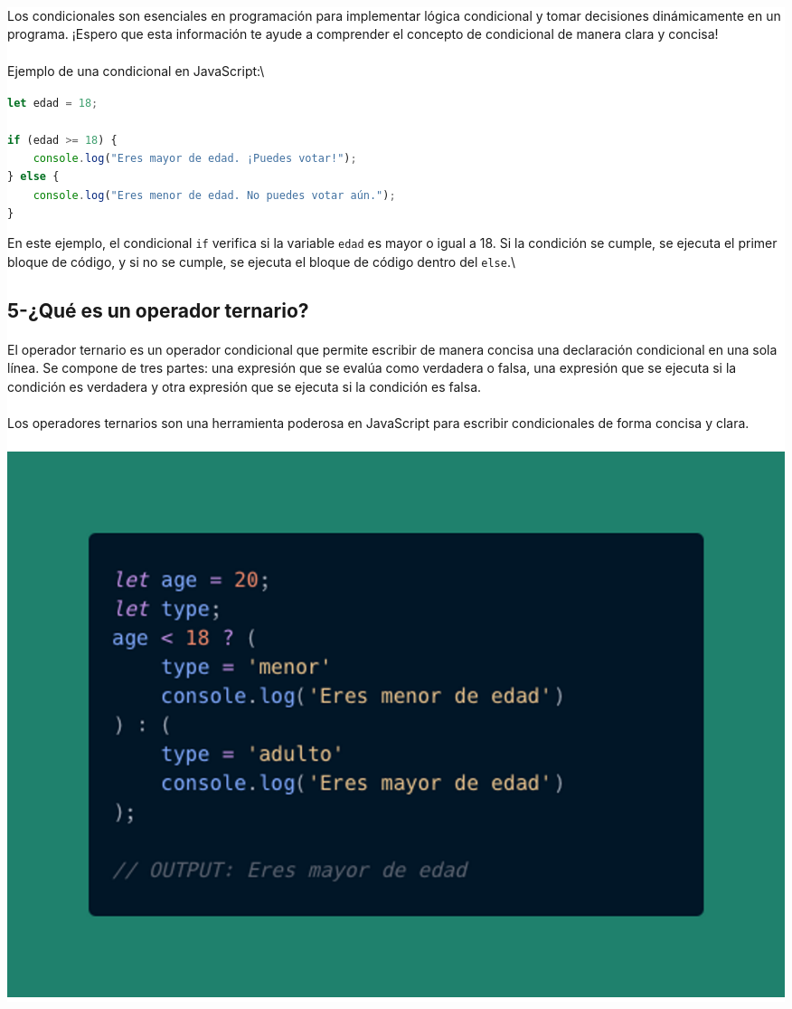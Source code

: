 Los condicionales son esenciales en programación para implementar lógica condicional y tomar decisiones dinámicamente en un programa. ¡Espero que esta información te ayude a comprender el concepto de condicional de manera clara y concisa!\
\
Ejemplo de una condicional en JavaScript:\


```javascript
let edad = 18;

if (edad >= 18) {
    console.log("Eres mayor de edad. ¡Puedes votar!");
} else {
    console.log("Eres menor de edad. No puedes votar aún.");
}
```

En este ejemplo, el condicional `if` verifica si la variable `edad` es mayor o igual a 18. Si la condición se cumple, se ejecuta el primer bloque de código, y si no se cumple, se ejecuta el bloque de código dentro del `else`.\


## 5-¿Qué es un operador ternario?

El operador ternario es un operador condicional que permite escribir de manera concisa una declaración condicional en una sola línea. Se compone de tres partes: una expresión que se evalúa como verdadera o falsa, una expresión que se ejecuta si la condición es verdadera y otra expresión que se ejecuta si la condición es falsa.\
\
Los operadores ternarios son una herramienta poderosa en JavaScript para escribir condicionales de forma concisa y clara.\
\
![](<.gitbook/assets/image (40).png>)
